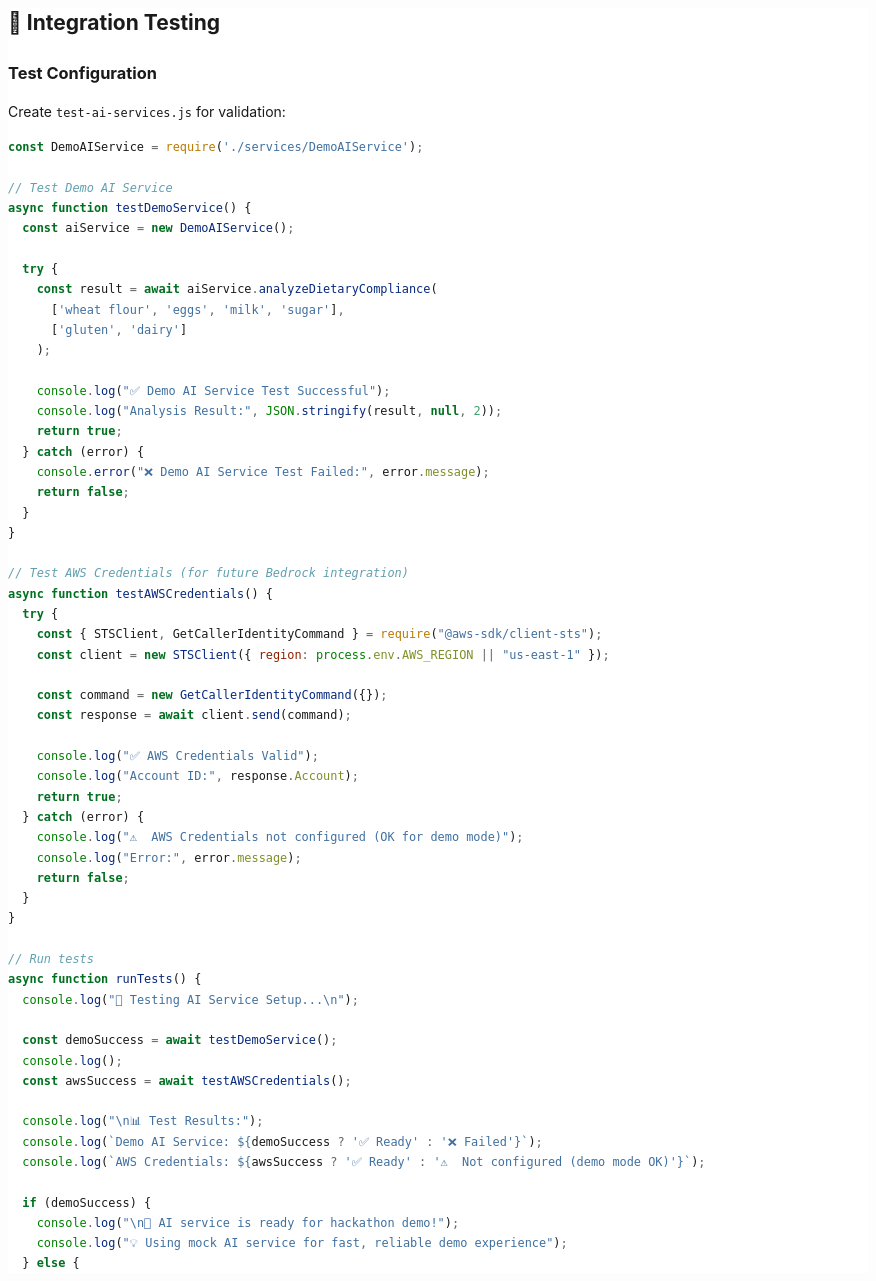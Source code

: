 ## 🧪 Integration Testing

### Test Configuration

Create `test-ai-services.js` for validation:

```javascript
const DemoAIService = require('./services/DemoAIService');

// Test Demo AI Service
async function testDemoService() {
  const aiService = new DemoAIService();

  try {
    const result = await aiService.analyzeDietaryCompliance(
      ['wheat flour', 'eggs', 'milk', 'sugar'],
      ['gluten', 'dairy']
    );

    console.log("✅ Demo AI Service Test Successful");
    console.log("Analysis Result:", JSON.stringify(result, null, 2));
    return true;
  } catch (error) {
    console.error("❌ Demo AI Service Test Failed:", error.message);
    return false;
  }
}

// Test AWS Credentials (for future Bedrock integration)
async function testAWSCredentials() {
  try {
    const { STSClient, GetCallerIdentityCommand } = require("@aws-sdk/client-sts");
    const client = new STSClient({ region: process.env.AWS_REGION || "us-east-1" });
    
    const command = new GetCallerIdentityCommand({});
    const response = await client.send(command);
    
    console.log("✅ AWS Credentials Valid");
    console.log("Account ID:", response.Account);
    return true;
  } catch (error) {
    console.log("⚠️  AWS Credentials not configured (OK for demo mode)");
    console.log("Error:", error.message);
    return false;
  }
}

// Run tests
async function runTests() {
  console.log("🧪 Testing AI Service Setup...\n");
  
  const demoSuccess = await testDemoService();
  console.log();
  const awsSuccess = await testAWSCredentials();
  
  console.log("\n📊 Test Results:");
  console.log(`Demo AI Service: ${demoSuccess ? '✅ Ready' : '❌ Failed'}`);
  console.log(`AWS Credentials: ${awsSuccess ? '✅ Ready' : '⚠️  Not configured (demo mode OK)'}`);
  
  if (demoSuccess) {
    console.log("\n🎉 AI service is ready for hackathon demo!");
    console.log("💡 Using mock AI service for fast, reliable demo experience");
  } else {
```